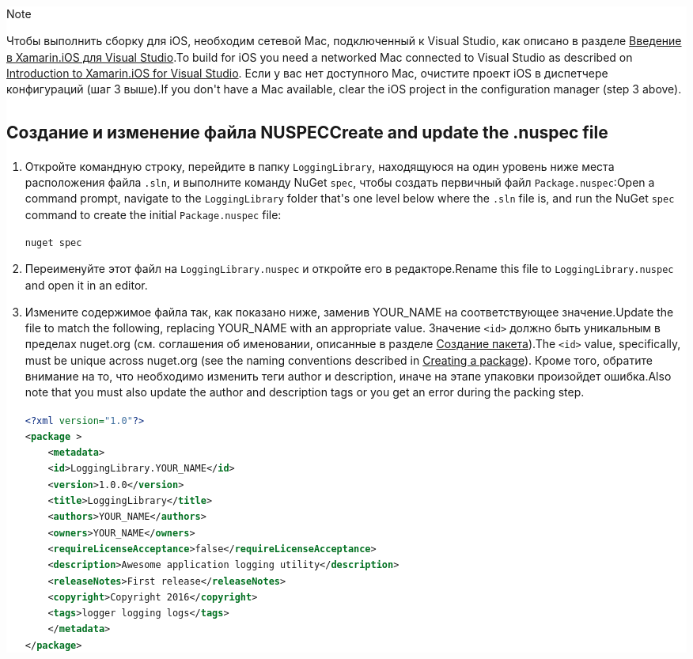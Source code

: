 > [!Note]
> <span data-ttu-id="c29e4-147">Чтобы выполнить сборку для iOS, необходим сетевой Mac, подключенный к Visual Studio, как описано в разделе [Введение в Xamarin.iOS для Visual Studio](https://developer.xamarin.com/guides/ios/getting_started/installation/windows/introduction_to_xamarin_ios_for_visual_studio/).</span><span class="sxs-lookup"><span data-stu-id="c29e4-147">To build for iOS you need a networked Mac connected to Visual Studio as described on [Introduction to Xamarin.iOS for Visual Studio](https://developer.xamarin.com/guides/ios/getting_started/installation/windows/introduction_to_xamarin_ios_for_visual_studio/).</span></span> <span data-ttu-id="c29e4-148">Если у вас нет доступного Mac, очистите проект iOS в диспетчере конфигураций (шаг 3 выше).</span><span class="sxs-lookup"><span data-stu-id="c29e4-148">If you don't have a Mac available, clear the iOS project in the configuration manager (step 3 above).</span></span>

## <a name="create-and-update-the-nuspec-file"></a><span data-ttu-id="c29e4-149">Создание и изменение файла NUSPEC</span><span class="sxs-lookup"><span data-stu-id="c29e4-149">Create and update the .nuspec file</span></span>

1. <span data-ttu-id="c29e4-150">Откройте командную строку, перейдите в папку `LoggingLibrary`, находящуюся на один уровень ниже места расположения файла `.sln`, и выполните команду NuGet `spec`, чтобы создать первичный файл `Package.nuspec`:</span><span class="sxs-lookup"><span data-stu-id="c29e4-150">Open a command prompt, navigate to the `LoggingLibrary` folder that's one level below where the `.sln` file is, and run the NuGet `spec` command to create the initial `Package.nuspec` file:</span></span>

    ```cli
    nuget spec
    ```

1. <span data-ttu-id="c29e4-151">Переименуйте этот файл на `LoggingLibrary.nuspec` и откройте его в редакторе.</span><span class="sxs-lookup"><span data-stu-id="c29e4-151">Rename this file to `LoggingLibrary.nuspec` and open it in an editor.</span></span>
1. <span data-ttu-id="c29e4-152">Измените содержимое файла так, как показано ниже, заменив YOUR_NAME на соответствующее значение.</span><span class="sxs-lookup"><span data-stu-id="c29e4-152">Update the file to match the following, replacing YOUR_NAME with an appropriate value.</span></span> <span data-ttu-id="c29e4-153">Значение `<id>` должно быть уникальным в пределах nuget.org (см. соглашения об именовании, описанные в разделе [Создание пакета](../create-packages/creating-a-package.md#choosing-a-unique-package-identifier-and-setting-the-version-number)).</span><span class="sxs-lookup"><span data-stu-id="c29e4-153">The `<id>` value, specifically, must be unique across nuget.org (see the naming conventions described in [Creating a package](../create-packages/creating-a-package.md#choosing-a-unique-package-identifier-and-setting-the-version-number)).</span></span> <span data-ttu-id="c29e4-154">Кроме того, обратите внимание на то, что необходимо изменить теги author и description, иначе на этапе упаковки произойдет ошибка.</span><span class="sxs-lookup"><span data-stu-id="c29e4-154">Also note that you must also update the author and description tags or you get an error during the packing step.</span></span>

    ```xml
    <?xml version="1.0"?>
    <package >
        <metadata>
        <id>LoggingLibrary.YOUR_NAME</id>
        <version>1.0.0</version>
        <title>LoggingLibrary</title>
        <authors>YOUR_NAME</authors>
        <owners>YOUR_NAME</owners>
        <requireLicenseAcceptance>false</requireLicenseAcceptance>
        <description>Awesome application logging utility</description>
        <releaseNotes>First release</releaseNotes>
        <copyright>Copyright 2016</copyright>
        <tags>logger logging logs</tags>
        </metadata>
    </package>
    ```

